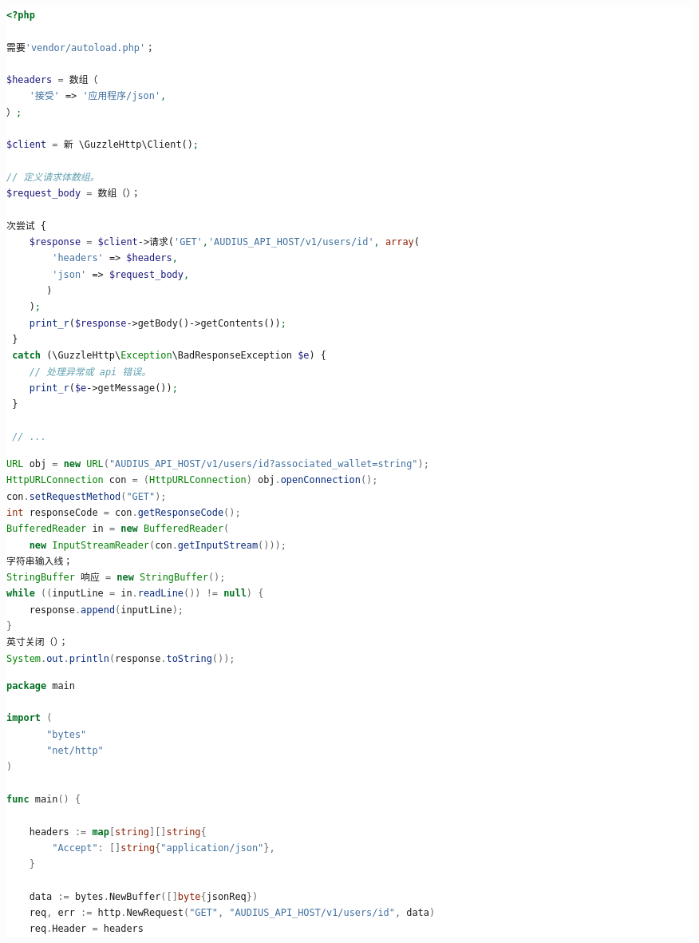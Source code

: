 ```php
<?php

需要'vendor/autoload.php'；

$headers = 数组（
    '接受' => '应用程序/json',
）;

$client = 新 \GuzzleHttp\Client();

// 定义请求体数组。
$request_body = 数组（）；

次尝试 {
    $response = $client->请求('GET','AUDIUS_API_HOST/v1/users/id', array(
        'headers' => $headers,
        'json' => $request_body,
       )
    );
    print_r($response->getBody()->getContents());
 }
 catch (\GuzzleHttp\Exception\BadResponseException $e) {
    // 处理异常或 api 错误。
    print_r($e->getMessage());
 }

 // ...

```

```java
URL obj = new URL("AUDIUS_API_HOST/v1/users/id?associated_wallet=string");
HttpURLConnection con = (HttpURLConnection) obj.openConnection();
con.setRequestMethod("GET");
int responseCode = con.getResponseCode();
BufferedReader in = new BufferedReader(
    new InputStreamReader(con.getInputStream()));
字符串输入线；
StringBuffer 响应 = new StringBuffer();
while ((inputLine = in.readLine()) != null) {
    response.append(inputLine);
}
英寸关闭（）；
System.out.println(response.toString());

```

```go
package main

import (
       "bytes"
       "net/http"
)

func main() {

    headers := map[string][]string{
        "Accept": []string{"application/json"},
    }

    data := bytes.NewBuffer([]byte{jsonReq})
    req, err := http.NewRequest("GET", "AUDIUS_API_HOST/v1/users/id", data)
    req.Header = headers
```
